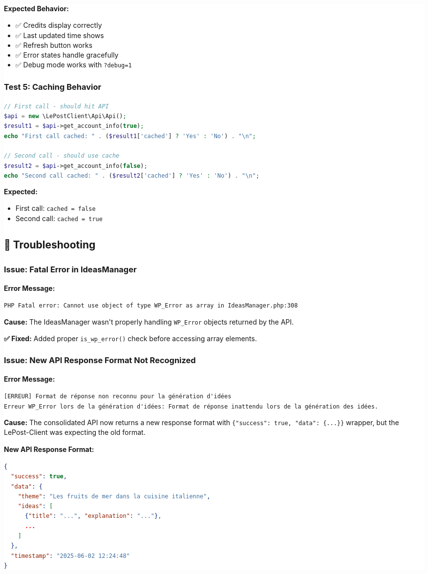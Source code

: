 **Expected Behavior:**
- ✅ Credits display correctly
- ✅ Last updated time shows
- ✅ Refresh button works
- ✅ Error states handle gracefully
- ✅ Debug mode works with `?debug=1`

### **Test 5: Caching Behavior**
```php
// First call - should hit API
$api = new \LePostClient\Api\Api();
$result1 = $api->get_account_info(true);
echo "First call cached: " . ($result1['cached'] ? 'Yes' : 'No') . "\n";

// Second call - should use cache
$result2 = $api->get_account_info(false);
echo "Second call cached: " . ($result2['cached'] ? 'Yes' : 'No') . "\n";
```

**Expected:**
- First call: `cached = false`
- Second call: `cached = true`

## 🐛 **Troubleshooting**

### **Issue: Fatal Error in IdeasManager**
**Error Message:**
```
PHP Fatal error: Cannot use object of type WP_Error as array in IdeasManager.php:308
```

**Cause:** The IdeasManager wasn't properly handling `WP_Error` objects returned by the API.

**✅ Fixed:** Added proper `is_wp_error()` check before accessing array elements.

### **Issue: New API Response Format Not Recognized**
**Error Message:**
```
[ERREUR] Format de réponse non reconnu pour la génération d'idées
Erreur WP_Error lors de la génération d'idées: Format de réponse inattendu lors de la génération des idées.
```

**Cause:** The consolidated API now returns a new response format with `{"success": true, "data": {...}}` wrapper, but the LePost-Client was expecting the old format.

**New API Response Format:**
```json
{
  "success": true,
  "data": {
    "theme": "Les fruits de mer dans la cuisine italienne",
    "ideas": [
      {"title": "...", "explanation": "..."},
      ...
    ]
  },
  "timestamp": "2025-06-02 12:24:48"
}
```
